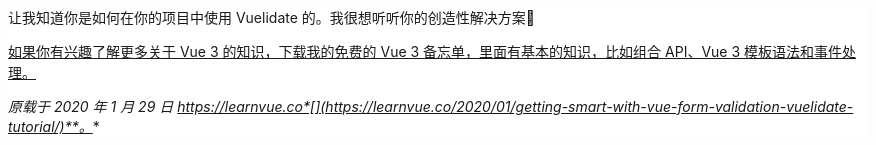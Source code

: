 让我知道你是如何在你的项目中使用 Vuelidate 的。我很想听听你的创造性解决方案🙂

[如果你有兴趣了解更多关于 Vue 3 的知识，下载我的免费的 Vue 3 备忘单，里面有基本的知识，比如组合 API、Vue 3 模板语法和事件处理。](https://learnvue.co/vue-3-essentials-cheatsheet/)

*原载于 2020 年 1 月 29 日 https://learnvue.co*[](https://learnvue.co/2020/01/getting-smart-with-vue-form-validation-vuelidate-tutorial/)**。**
